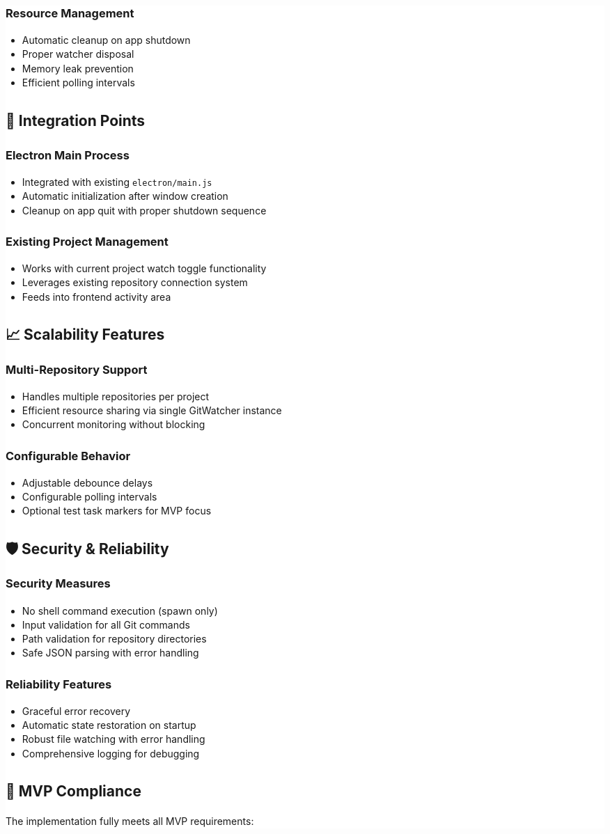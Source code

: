 ### Resource Management
- Automatic cleanup on app shutdown
- Proper watcher disposal
- Memory leak prevention
- Efficient polling intervals

## 🔧 Integration Points

### Electron Main Process
- Integrated with existing `electron/main.js`
- Automatic initialization after window creation
- Cleanup on app quit with proper shutdown sequence

### Existing Project Management
- Works with current project watch toggle functionality
- Leverages existing repository connection system
- Feeds into frontend activity area

## 📈 Scalability Features

### Multi-Repository Support
- Handles multiple repositories per project
- Efficient resource sharing via single GitWatcher instance
- Concurrent monitoring without blocking

### Configurable Behavior
- Adjustable debounce delays
- Configurable polling intervals
- Optional test task markers for MVP focus

## 🛡️ Security & Reliability

### Security Measures
- No shell command execution (spawn only)
- Input validation for all Git commands
- Path validation for repository directories
- Safe JSON parsing with error handling

### Reliability Features
- Graceful error recovery
- Automatic state restoration on startup
- Robust file watching with error handling
- Comprehensive logging for debugging

## 🎯 MVP Compliance

The implementation fully meets all MVP requirements:
